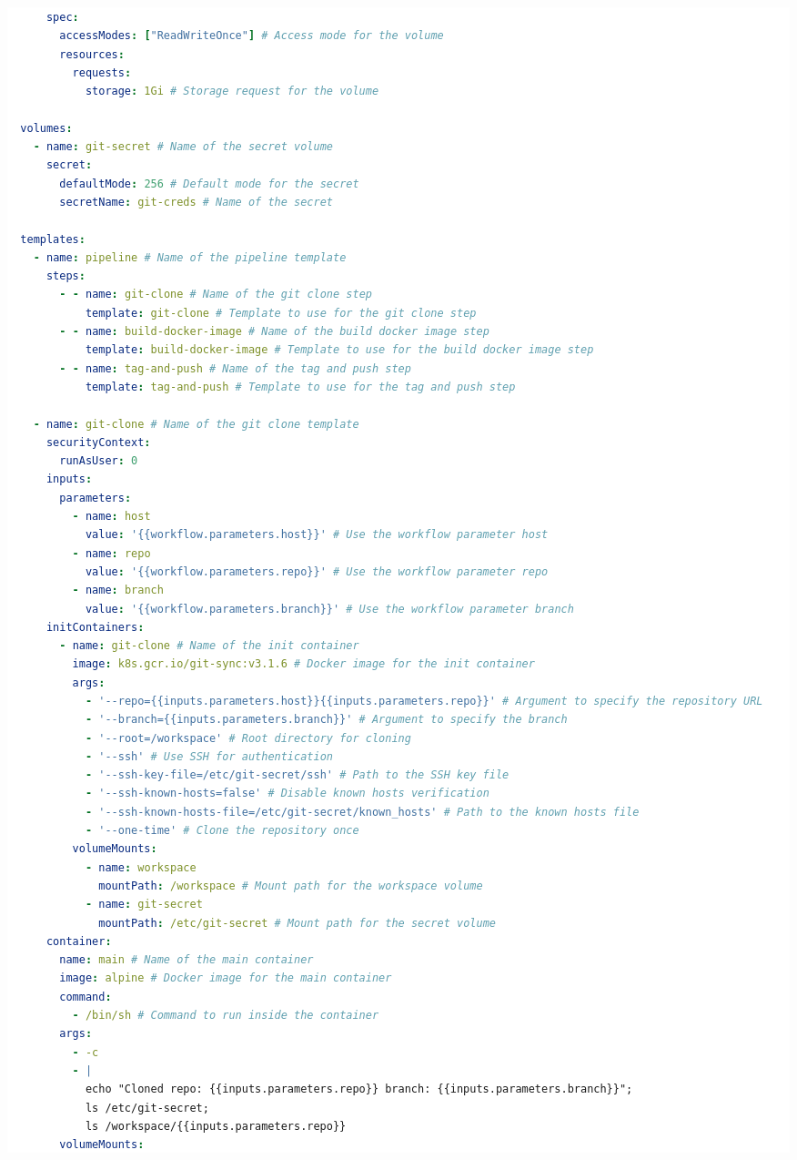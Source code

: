 ```yaml
      spec:
        accessModes: ["ReadWriteOnce"] # Access mode for the volume
        resources:
          requests:
            storage: 1Gi # Storage request for the volume
    
  volumes:
    - name: git-secret # Name of the secret volume
      secret:
        defaultMode: 256 # Default mode for the secret
        secretName: git-creds # Name of the secret

  templates:
    - name: pipeline # Name of the pipeline template
      steps:
        - - name: git-clone # Name of the git clone step
            template: git-clone # Template to use for the git clone step
        - - name: build-docker-image # Name of the build docker image step
            template: build-docker-image # Template to use for the build docker image step
        - - name: tag-and-push # Name of the tag and push step
            template: tag-and-push # Template to use for the tag and push step
      
    - name: git-clone # Name of the git clone template
      securityContext:
        runAsUser: 0
      inputs:
        parameters:
          - name: host
            value: '{{workflow.parameters.host}}' # Use the workflow parameter host
          - name: repo
            value: '{{workflow.parameters.repo}}' # Use the workflow parameter repo
          - name: branch
            value: '{{workflow.parameters.branch}}' # Use the workflow parameter branch
      initContainers:
        - name: git-clone # Name of the init container
          image: k8s.gcr.io/git-sync:v3.1.6 # Docker image for the init container
          args:
            - '--repo={{inputs.parameters.host}}{{inputs.parameters.repo}}' # Argument to specify the repository URL
            - '--branch={{inputs.parameters.branch}}' # Argument to specify the branch
            - '--root=/workspace' # Root directory for cloning
            - '--ssh' # Use SSH for authentication
            - '--ssh-key-file=/etc/git-secret/ssh' # Path to the SSH key file
            - '--ssh-known-hosts=false' # Disable known hosts verification
            - '--ssh-known-hosts-file=/etc/git-secret/known_hosts' # Path to the known hosts file
            - '--one-time' # Clone the repository once
          volumeMounts:
            - name: workspace
              mountPath: /workspace # Mount path for the workspace volume
            - name: git-secret
              mountPath: /etc/git-secret # Mount path for the secret volume
      container:
        name: main # Name of the main container
        image: alpine # Docker image for the main container
        command:
          - /bin/sh # Command to run inside the container
        args:
          - -c
          - |
            echo "Cloned repo: {{inputs.parameters.repo}} branch: {{inputs.parameters.branch}}";
            ls /etc/git-secret;
            ls /workspace/{{inputs.parameters.repo}}
        volumeMounts:
```